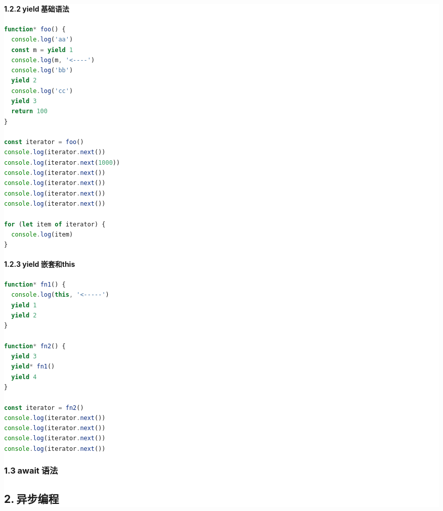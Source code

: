 #### 1.2.2 yield 基础语法

```js
function* foo() {
  console.log('aa')
  const m = yield 1
  console.log(m, '<----')
  console.log('bb')
  yield 2
  console.log('cc')
  yield 3
  return 100
}

const iterator = foo()
console.log(iterator.next())
console.log(iterator.next(1000))
console.log(iterator.next())
console.log(iterator.next())
console.log(iterator.next())
console.log(iterator.next())

for (let item of iterator) {
  console.log(item)
}
```

#### 1.2.3 yield 嵌套和this

```js
function* fn1() {
  console.log(this, '<-----')
  yield 1
  yield 2
}

function* fn2() {
  yield 3
  yield* fn1()
  yield 4
}

const iterator = fn2()
console.log(iterator.next())
console.log(iterator.next())
console.log(iterator.next())
console.log(iterator.next())
```

### 1.3 await 语法

## 2. 异步编程
